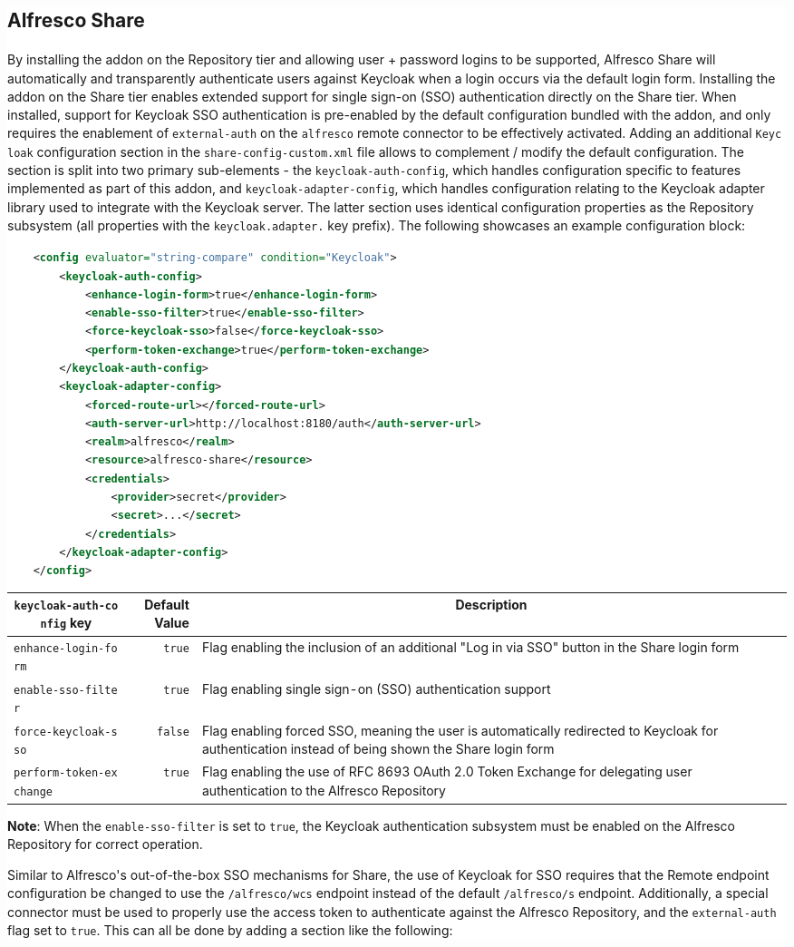 ## Alfresco Share

By installing the addon on the Repository tier and allowing user + password logins to be supported, Alfresco Share will automatically and transparently authenticate users against Keycloak when a login occurs via the default login form. Installing the addon on the Share tier enables extended support for single sign-on (SSO) authentication directly on the Share tier. When installed, support for Keycloak SSO authentication is pre-enabled by the default configuration bundled with the addon, and only requires the enablement of `external-auth` on the `alfresco` remote connector to be effectively activated. Adding an additional `Keycloak` configuration section in the `share-config-custom.xml` file allows to complement / modify the default configuration. The section is split into two primary sub-elements - the `keycloak-auth-config`, which handles configuration specific to features implemented as part of this addon, and `keycloak-adapter-config`, which handles configuration relating to the Keycloak adapter library used to integrate with the Keycloak server. The latter section uses identical configuration properties as the Repository subsystem (all properties with the `keycloak.adapter.` key prefix).
The following showcases an example configuration block:

```xml
    <config evaluator="string-compare" condition="Keycloak">
        <keycloak-auth-config>
            <enhance-login-form>true</enhance-login-form>
            <enable-sso-filter>true</enable-sso-filter>
            <force-keycloak-sso>false</force-keycloak-sso>
            <perform-token-exchange>true</perform-token-exchange>
        </keycloak-auth-config>
        <keycloak-adapter-config>
            <forced-route-url></forced-route-url>
            <auth-server-url>http://localhost:8180/auth</auth-server-url>
            <realm>alfresco</realm>
            <resource>alfresco-share</resource>
            <credentials>
                <provider>secret</provider>
                <secret>...</secret>
            </credentials>
        </keycloak-adapter-config>
    </config>
```

| `keycloak-auth-config` key | Default Value | Description |
| --- | ---: | --- |
| `enhance-login-form` | `true` | Flag enabling the inclusion of an additional "Log in via SSO" button in the Share login form |
| `enable-sso-filter` | `true` | Flag enabling single sign-on (SSO) authentication support |
| `force-keycloak-sso` | `false` | Flag enabling forced SSO, meaning the user is automatically redirected to Keycloak for authentication instead of being shown the Share login form |
| `perform-token-exchange` | `true` | Flag enabling the use of RFC 8693 OAuth 2.0 Token Exchange for delegating user authentication to the Alfresco Repository |

**Note**: When the `enable-sso-filter` is set to `true`, the Keycloak authentication subsystem must be enabled on the Alfresco Repository for correct operation.

Similar to Alfresco's out-of-the-box SSO mechanisms for Share, the use of Keycloak for SSO requires that the Remote endpoint configuration be changed to use the `/alfresco/wcs` endpoint instead of the default `/alfresco/s` endpoint. Additionally, a special connector must be used to properly use the access token to authenticate against the Alfresco Repository, and the `external-auth` flag set to `true`. This can all be done by adding a section like the following:
